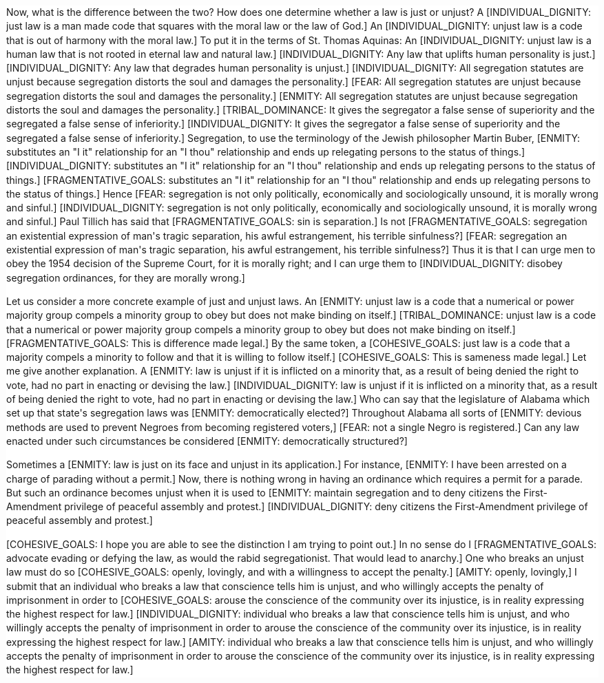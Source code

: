 Now, what is the difference between the two? How does one determine whether a law is just or unjust? A [INDIVIDUAL_DIGNITY: just law is a man made code that squares with the moral law or the law of God.] An [INDIVIDUAL_DIGNITY: unjust law is a code that is out of harmony with the moral law.] To put it in the terms of St. Thomas Aquinas: An [INDIVIDUAL_DIGNITY: unjust law is a human law that is not rooted in eternal law and natural law.] [INDIVIDUAL_DIGNITY: Any law that uplifts human personality is just.] [INDIVIDUAL_DIGNITY: Any law that degrades human personality is unjust.] [INDIVIDUAL_DIGNITY: All segregation statutes are unjust because segregation distorts the soul and damages the personality.] [FEAR: All segregation statutes are unjust because segregation distorts the soul and damages the personality.] [ENMITY: All segregation statutes are unjust because segregation distorts the soul and damages the personality.] [TRIBAL_DOMINANCE: It gives the segregator a false sense of superiority and the segregated a false sense of inferiority.] [INDIVIDUAL_DIGNITY: It gives the segregator a false sense of superiority and the segregated a false sense of inferiority.] Segregation, to use the terminology of the Jewish philosopher Martin Buber, [ENMITY: substitutes an \"I it\" relationship for an \"I thou\" relationship and ends up relegating persons to the status of things.] [INDIVIDUAL_DIGNITY: substitutes an \"I it\" relationship for an \"I thou\" relationship and ends up relegating persons to the status of things.] [FRAGMENTATIVE_GOALS: substitutes an \"I it\" relationship for an \"I thou\" relationship and ends up relegating persons to the status of things.] Hence [FEAR: segregation is not only politically, economically and sociologically unsound, it is morally wrong and sinful.] [INDIVIDUAL_DIGNITY: segregation is not only politically, economically and sociologically unsound, it is morally wrong and sinful.] Paul Tillich has said that [FRAGMENTATIVE_GOALS: sin is separation.] Is not [FRAGMENTATIVE_GOALS: segregation an existential expression of man's tragic separation, his awful estrangement, his terrible sinfulness?] [FEAR: segregation an existential expression of man's tragic separation, his awful estrangement, his terrible sinfulness?] Thus it is that I can urge men to obey the 1954 decision of the Supreme Court, for it is morally right; and I can urge them to [INDIVIDUAL_DIGNITY: disobey segregation ordinances, for they are morally wrong.]

Let us consider a more concrete example of just and unjust laws. An [ENMITY: unjust law is a code that a numerical or power majority group compels a minority group to obey but does not make binding on itself.] [TRIBAL_DOMINANCE: unjust law is a code that a numerical or power majority group compels a minority group to obey but does not make binding on itself.] [FRAGMENTATIVE_GOALS: This is difference made legal.] By the same token, a [COHESIVE_GOALS: just law is a code that a majority compels a minority to follow and that it is willing to follow itself.] [COHESIVE_GOALS: This is sameness made legal.] Let me give another explanation. A [ENMITY: law is unjust if it is inflicted on a minority that, as a result of being denied the right to vote, had no part in enacting or devising the law.] [INDIVIDUAL_DIGNITY: law is unjust if it is inflicted on a minority that, as a result of being denied the right to vote, had no part in enacting or devising the law.] Who can say that the legislature of Alabama which set up that state's segregation laws was [ENMITY: democratically elected?] Throughout Alabama all sorts of [ENMITY: devious methods are used to prevent Negroes from becoming registered voters,] [FEAR: not a single Negro is registered.] Can any law enacted under such circumstances be considered [ENMITY: democratically structured?]

Sometimes a [ENMITY: law is just on its face and unjust in its application.] For instance, [ENMITY: I have been arrested on a charge of parading without a permit.] Now, there is nothing wrong in having an ordinance which requires a permit for a parade. But such an ordinance becomes unjust when it is used to [ENMITY: maintain segregation and to deny citizens the First-Amendment privilege of peaceful assembly and protest.] [INDIVIDUAL_DIGNITY: deny citizens the First-Amendment privilege of peaceful assembly and protest.]

[COHESIVE_GOALS: I hope you are able to see the distinction I am trying to point out.] In no sense do I [FRAGMENTATIVE_GOALS: advocate evading or defying the law, as would the rabid segregationist. That would lead to anarchy.] One who breaks an unjust law must do so [COHESIVE_GOALS: openly, lovingly, and with a willingness to accept the penalty.] [AMITY: openly, lovingly,] I submit that an individual who breaks a law that conscience tells him is unjust, and who willingly accepts the penalty of imprisonment in order to [COHESIVE_GOALS: arouse the conscience of the community over its injustice, is in reality expressing the highest respect for law.] [INDIVIDUAL_DIGNITY: individual who breaks a law that conscience tells him is unjust, and who willingly accepts the penalty of imprisonment in order to arouse the conscience of the community over its injustice, is in reality expressing the highest respect for law.] [AMITY: individual who breaks a law that conscience tells him is unjust, and who willingly accepts the penalty of imprisonment in order to arouse the conscience of the community over its injustice, is in reality expressing the highest respect for law.]

